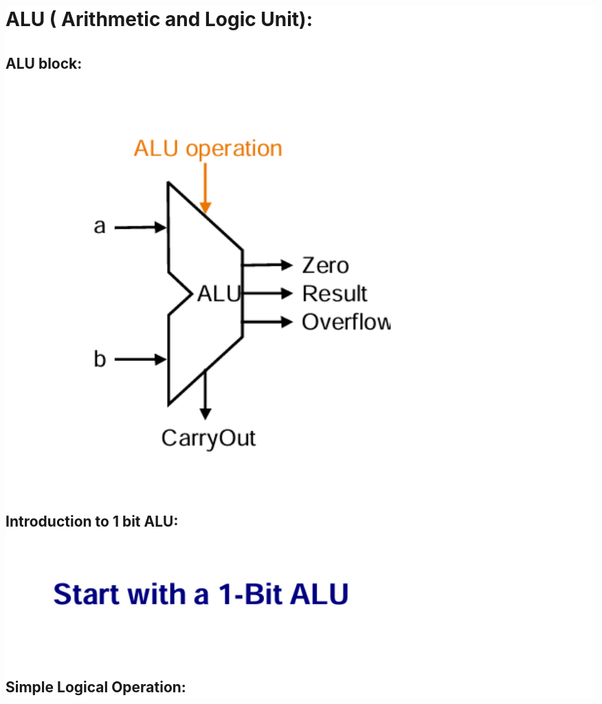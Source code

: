 # ALU ( Arithmetic and Logic Unit):

## ALU block:

<img src="ALU_block.png" width="600" >  

## Introduction to 1 bit ALU:
<img src="1bit_alu.png" width="600" >  

## Simple Logical Operation: